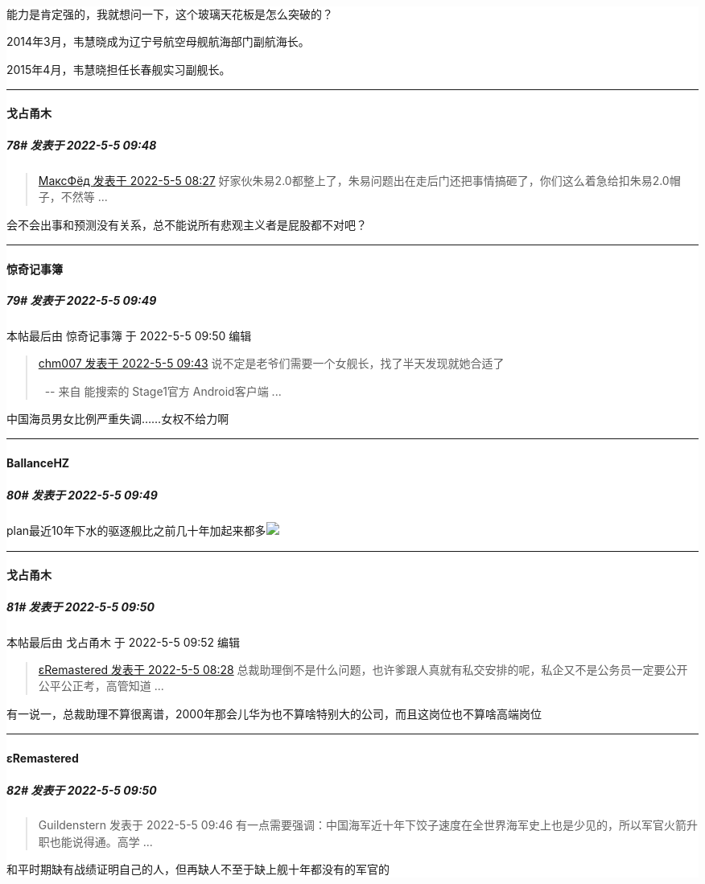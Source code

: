 能力是肯定强的，我就想问一下，这个玻璃天花板是怎么突破的？

2014年3月，韦慧晓成为辽宁号航空母舰航海部门副航海长。

2015年4月，韦慧晓担任长春舰实习副舰长。

*****

####  戈占甬木  
##### 78#       发表于 2022-5-5 09:48

<blockquote><a href="httphttps://bbs.saraba1st.com/2b/forum.php?mod=redirect&amp;goto=findpost&amp;pid=55697396&amp;ptid=2067904" target="_blank">МаксФёд 发表于 2022-5-5 08:27</a>
好家伙朱易2.0都整上了，朱易问题出在走后门还把事情搞砸了，你们这么着急给扣朱易2.0帽子，不然等 ...</blockquote>
会不会出事和预测没有关系，总不能说所有悲观主义者是屁股都不对吧？

*****

####  惊奇记事簿  
##### 79#       发表于 2022-5-5 09:49

 本帖最后由 惊奇记事簿 于 2022-5-5 09:50 编辑 
<blockquote><a href="httphttps://bbs.saraba1st.com/2b/forum.php?mod=redirect&amp;goto=findpost&amp;pid=55698017&amp;ptid=2067904" target="_blank">chm007 发表于 2022-5-5 09:43</a>
说不定是老爷们需要一个女舰长，找了半天发现就她合适了

  -- 来自 能搜索的 Stage1官方 Android客户端 ...</blockquote>
中国海员男女比例严重失调……女权不给力啊

*****

####  BallanceHZ  
##### 80#       发表于 2022-5-5 09:49

plan最近10年下水的驱逐舰比之前几十年加起来都多<img src="https://static.saraba1st.com/image/smiley/face2017/047.png" referrerpolicy="no-referrer">

*****

####  戈占甬木  
##### 81#       发表于 2022-5-5 09:50

 本帖最后由 戈占甬木 于 2022-5-5 09:52 编辑 
<blockquote><a href="httphttps://bbs.saraba1st.com/2b/forum.php?mod=redirect&amp;goto=findpost&amp;pid=55697408&amp;ptid=2067904" target="_blank">εRemastered 发表于 2022-5-5 08:28</a>
总裁助理倒不是什么问题，也许爹跟人真就有私交安排的呢，私企又不是公务员一定要公开公平公正考，高管知道 ...</blockquote>
有一说一，总裁助理不算很离谱，2000年那会儿华为也不算啥特别大的公司，而且这岗位也不算啥高端岗位

*****

####  εRemastered  
##### 82#       发表于 2022-5-5 09:50

<blockquote>Guildenstern 发表于 2022-5-5 09:46
有一点需要强调：中国海军近十年下饺子速度在全世界海军史上也是少见的，所以军官火箭升职也能说得通。高学 ...</blockquote>
和平时期缺有战绩证明自己的人，但再缺人不至于缺上舰十年都没有的军官的
